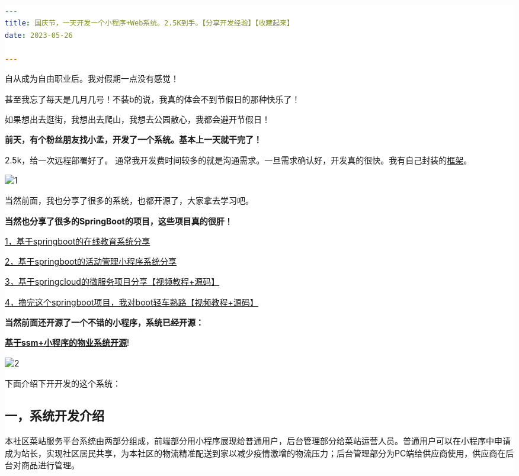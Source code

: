 ```yaml
---
title: 国庆节，一天开发一个小程序+Web系统。2.5K到手。【分享开发经验】【收藏起来】
date: 2023-05-26

---
```



自从成为自由职业后。我对假期一点没有感觉！

甚至我忘了每天是几月几号！不装b的说，我真的体会不到节假日的那种快乐了！

如果想出去逛街，我想出去爬山，我想去公园散心，我都会避开节假日！

**前天，有个粉丝朋友找小孟，开发了一个系统。基本上一天就干完了！**

2.5k，给一次远程部署好了。
通常我开发费时间较多的就是沟通需求。一旦需求确认好，开发真的很快。我有自己封装的[框架](https://so.csdn.net/so/search?q=框架&spm=1001.2101.3001.7020)。

![1](/assets/1-22/1.jpg)

当然前面，我也分享了很多的系统，也都开源了，大家拿去学习吧。

**当然也分享了很多的SpringBoot的项目，这些项目真的很肝！**

[1，基于springboot的在线教育系统分享](https://blog.csdn.net/mengchuan6666/article/details/120488576?spm=1001.2014.3001.5501)

[2，基于springboot的活动管理小程序系统分享](https://blog.csdn.net/mengchuan6666/article/details/120298386?spm=1001.2014.3001.5501)

[3，基于springcloud的微服务项目分享【视频教程+源码】](https://blog.csdn.net/mengchuan6666/article/details/120170958?spm=1001.2014.3001.5501)

[4，撸完这个springboot项目，我对boot轻车熟路【视频教程+源码】](https://blog.csdn.net/mengchuan6666/article/details/120033466?spm=1001.2014.3001.5501)

**当然前面还开源了一个不错的小程序，系统已经开源：**

**[基于ssm+小程序的物业系统开源](https://blog.csdn.net/mengchuan6666/article/details/119207167?ops_request_misc=%7B%22request%5Fid%22%3A%22163350518016780264040036%22%2C%22scm%22%3A%2220140713.130102334.pc%5Fblog.%22%7D&request_id=163350518016780264040036&biz_id=0&utm_medium=distribute.pc_search_result.none-task-blog-2~blog~first_rank_v2~rank_v29-1-119207167.pc_v2_rank_blog_default&utm_term=物业&spm=1018.2226.3001.4450)**!



![2](/assets/1-22/2-1684226713837.png)



下面介绍下开开发的这个系统：

## 一，系统开发介绍

本社区菜站服务平台系统由两部分组成，前端部分用小程序展现给普通用户，后台管理部分给菜站运营人员。普通用户可以在小程序中申请成为站长，实现社区居民共享，为本社区的物流精准配送到家以减少疫情激增的物流压力；后台管理部分为PC端给供应商使用，供应商在后台对商品进行管理。
